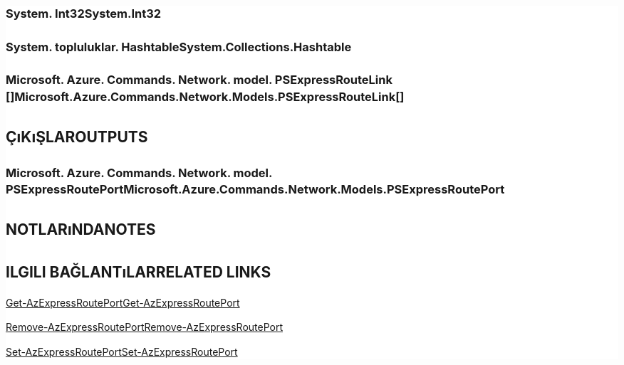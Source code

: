 ### <span data-ttu-id="1b29a-147">System. Int32</span><span class="sxs-lookup"><span data-stu-id="1b29a-147">System.Int32</span></span>

### <span data-ttu-id="1b29a-148">System. topluluklar. Hashtable</span><span class="sxs-lookup"><span data-stu-id="1b29a-148">System.Collections.Hashtable</span></span>

### <span data-ttu-id="1b29a-149">Microsoft. Azure. Commands. Network. model. PSExpressRouteLink []</span><span class="sxs-lookup"><span data-stu-id="1b29a-149">Microsoft.Azure.Commands.Network.Models.PSExpressRouteLink[]</span></span>

## <span data-ttu-id="1b29a-150">ÇıKıŞLAR</span><span class="sxs-lookup"><span data-stu-id="1b29a-150">OUTPUTS</span></span>

### <span data-ttu-id="1b29a-151">Microsoft. Azure. Commands. Network. model. PSExpressRoutePort</span><span class="sxs-lookup"><span data-stu-id="1b29a-151">Microsoft.Azure.Commands.Network.Models.PSExpressRoutePort</span></span>

## <span data-ttu-id="1b29a-152">NOTLARıNDA</span><span class="sxs-lookup"><span data-stu-id="1b29a-152">NOTES</span></span>

## <span data-ttu-id="1b29a-153">ILGILI BAĞLANTıLAR</span><span class="sxs-lookup"><span data-stu-id="1b29a-153">RELATED LINKS</span></span>

[<span data-ttu-id="1b29a-154">Get-AzExpressRoutePort</span><span class="sxs-lookup"><span data-stu-id="1b29a-154">Get-AzExpressRoutePort</span></span>](./Get-AzExpressRoutePort.md)

[<span data-ttu-id="1b29a-155">Remove-AzExpressRoutePort</span><span class="sxs-lookup"><span data-stu-id="1b29a-155">Remove-AzExpressRoutePort</span></span>](./Remove-AzExpressRoutePort.md)

[<span data-ttu-id="1b29a-156">Set-AzExpressRoutePort</span><span class="sxs-lookup"><span data-stu-id="1b29a-156">Set-AzExpressRoutePort</span></span>](./Set-AzExpressRoutePort.md)
